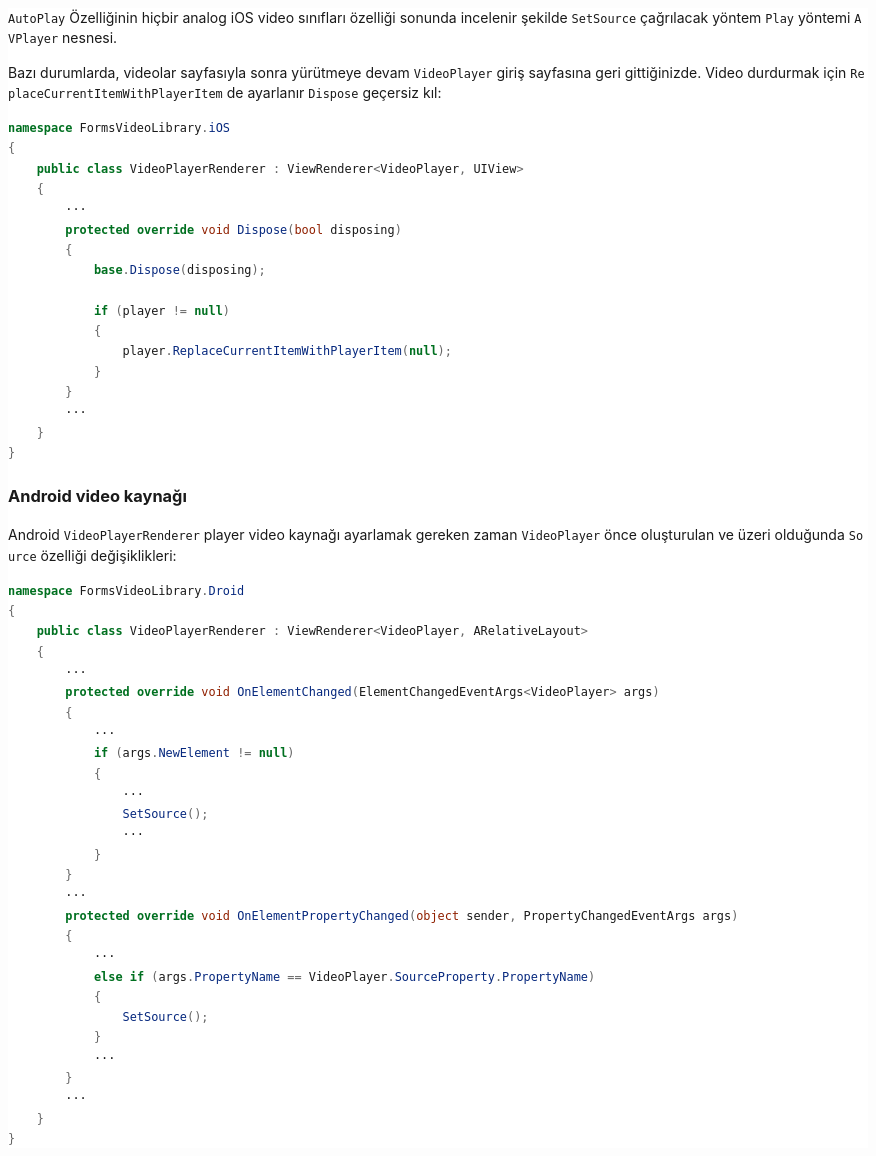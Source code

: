 `AutoPlay` Özelliğinin hiçbir analog iOS video sınıfları özelliği sonunda incelenir şekilde `SetSource` çağrılacak yöntem `Play` yöntemi `AVPlayer` nesnesi.

Bazı durumlarda, videolar sayfasıyla sonra yürütmeye devam `VideoPlayer` giriş sayfasına geri gittiğinizde. Video durdurmak için `ReplaceCurrentItemWithPlayerItem` de ayarlanır `Dispose` geçersiz kıl:

```csharp
namespace FormsVideoLibrary.iOS
{
    public class VideoPlayerRenderer : ViewRenderer<VideoPlayer, UIView>
    {
        ···
        protected override void Dispose(bool disposing)
        {
            base.Dispose(disposing);

            if (player != null)
            {
                player.ReplaceCurrentItemWithPlayerItem(null);
            }
        }
        ···
    }
}
```

### <a name="the-android-video-source"></a>Android video kaynağı

Android `VideoPlayerRenderer` player video kaynağı ayarlamak gereken zaman `VideoPlayer` önce oluşturulan ve üzeri olduğunda `Source` özelliği değişiklikleri:

```csharp
namespace FormsVideoLibrary.Droid
{
    public class VideoPlayerRenderer : ViewRenderer<VideoPlayer, ARelativeLayout>
    {
        ···
        protected override void OnElementChanged(ElementChangedEventArgs<VideoPlayer> args)
        {
            ···
            if (args.NewElement != null)
            {
                ···
                SetSource();
                ···
            }
        }
        ···
        protected override void OnElementPropertyChanged(object sender, PropertyChangedEventArgs args)
        {
            ···
            else if (args.PropertyName == VideoPlayer.SourceProperty.PropertyName)
            {
                SetSource();
            }
            ···
        }
        ···
    }
}
```
